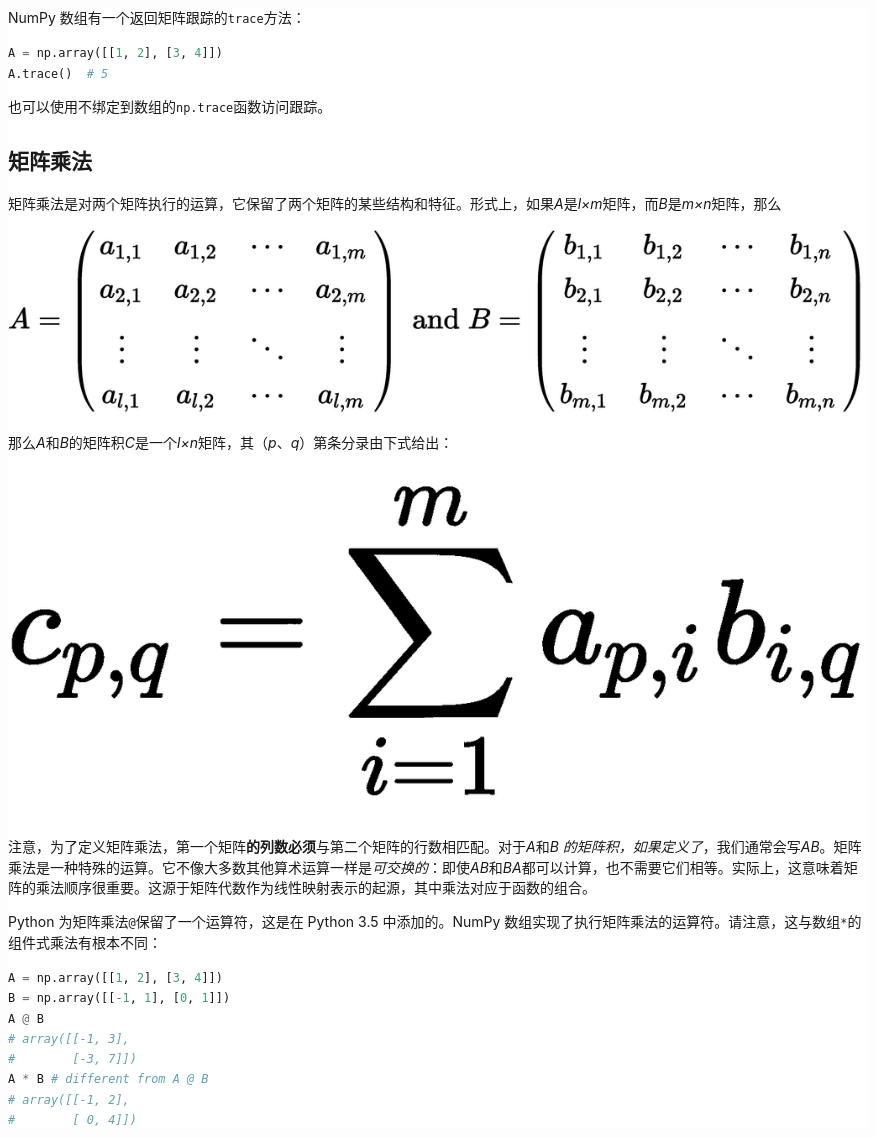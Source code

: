NumPy 数组有一个返回矩阵跟踪的`trace`方法：

```py
A = np.array([[1, 2], [3, 4]])
A.trace()  # 5
```

也可以使用不绑定到数组的`np.trace`函数访问跟踪。

## 矩阵乘法

矩阵乘法是对两个矩阵执行的运算，它保留了两个矩阵的某些结构和特征。形式上，如果*A*是*l×m*矩阵，而*B*是*m×n*矩阵，那么

![](img/76bace88-ee7c-41ba-b7a5-d20ce18c1cca.png)

那么*A*和*B*的矩阵积*C*是一个*l×n*矩阵，其（*p*、*q*）第条分录由下式给出：

![](img/9b077bba-836c-4376-acf6-177457bb7e62.png)

注意，为了定义矩阵乘法，第一个矩阵**的列数必须**与第二个矩阵的行数相匹配。对于*A*和*B 的矩阵积，如果定义了*，我们通常会写*AB*。矩阵乘法是一种特殊的运算。它不像大多数其他算术运算一样是*可交换的*：即使*AB*和*BA*都可以计算，也不需要它们相等。实际上，这意味着矩阵的乘法顺序很重要。这源于矩阵代数作为线性映射表示的起源，其中乘法对应于函数的组合。

Python 为矩阵乘法`@`保留了一个运算符，这是在 Python 3.5 中添加的。NumPy 数组实现了执行矩阵乘法的运算符。请注意，这与数组`*`的组件式乘法有根本不同：

```py
A = np.array([[1, 2], [3, 4]])
B = np.array([[-1, 1], [0, 1]])
A @ B
# array([[-1, 3], 
#        [-3, 7]])
A * B # different from A @ B
# array([[-1, 2], 
#        [ 0, 4]])
```
